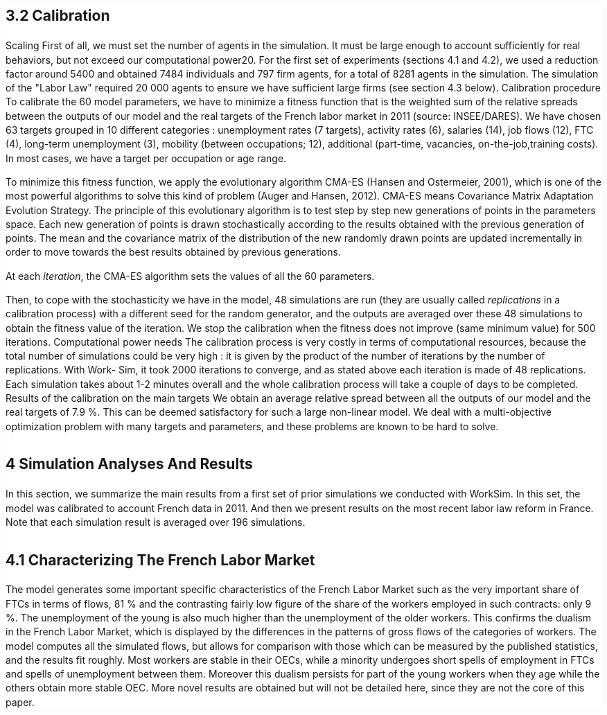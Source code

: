 ## 3.2 Calibration

Scaling First of all, we must set the number of agents in the simulation. It must be large enough to account sufficiently for real behaviors, but not exceed our computational power20. For the first set of experiments (sections 4.1 and 4.2), we used a reduction factor around 5400 and obtained 7484 individuals and 797 firm agents, for a total of 8281 agents in the simulation. The simulation of the "Labor Law" required 20 000 agents to ensure we have sufficient large firms (see section 4.3 below). Calibration procedure To calibrate the 60 model parameters, we have to minimize a fitness function that is the weighted sum of the relative spreads between the outputs of our model and the real targets of the French labor market in 2011 (source: INSEE/DARES). We have chosen 63 targets grouped in 10 different categories : unemployment rates (7 targets), activity rates (6), salaries (14), job flows (12), FTC (4), long-term unemployment (3), mobility (between occupations; 12), additional (part-time, vacancies, on-the-job,training costs). In most cases, we have a target per occupation or age range.

To minimize this fitness function, we apply the evolutionary algorithm CMA-ES (Hansen and Ostermeier, 2001), which is one of the most powerful algorithms to solve this kind of problem (Auger and Hansen, 2012). CMA-ES means Covariance Matrix Adaptation Evolution Strategy. The principle of this evolutionary algorithm is to test step by step new generations of points in the parameters space. Each new generation of points is drawn stochastically according to the results obtained with the previous generation of points. The mean and the covariance matrix of the distribution of the new randomly drawn points are updated incrementally in order to move towards the best results obtained by previous generations.

At each *iteration*, the CMA-ES algorithm sets the values of all the 60 parameters.

Then, to cope with the stochasticity we have in the model, 48 simulations are run (they are usually called *replications* in a calibration process) with a different seed for the random generator, and the outputs are averaged over these 48 simulations to obtain the fitness value of the iteration. We stop the calibration when the fitness does not improve (same minimum value) for 500 iterations. Computational power needs The calibration process is very costly in terms of computational resources, because the total number of simulations could be very high : it is given by the product of the number of iterations by the number of replications. With Work- Sim, it took 2000 iterations to converge, and as stated above each iteration is made of 48 replications. Each simulation takes about 1-2 minutes overall and the whole calibration process will take a couple of days to be completed. Results of the calibration on the main targets We obtain an average relative spread between all the outputs of our model and the real targets of 7.9 %. This can be deemed satisfactory for such a large non-linear model. We deal with a multi-objective optimization problem with many targets and parameters, and these problems are known to be hard to solve.

## 4 Simulation Analyses And Results

In this section, we summarize the main results from a first set of prior simulations we conducted with WorkSim. In this set, the model was calibrated to account French data in 2011. And then we present results on the most recent labor law reform in France. Note that each simulation result is averaged over 196 simulations.

## 4.1 Characterizing The French Labor Market

The model generates some important specific characteristics of the French Labor Market such as the very important share of FTCs in terms of flows, 81 % and the contrasting fairly low figure of the share of the workers employed in such contracts: only 9 %. The unemployment of the young is also much higher than the unemployment of the older workers. This confirms the dualism in the French Labor Market, which is displayed by the differences in the patterns of gross flows of the categories of workers. The model computes all the simulated flows, but allows for comparison with those which can be measured by the published statistics, and the results fit roughly. Most workers are stable in their OECs, while a minority undergoes short spells of employment in FTCs and spells of unemployment between them. Moreover this dualism persists for part of the young workers when they age while the others obtain more stable OEC. More novel results are obtained but will not be detailed here, since they are not the core of this paper.
